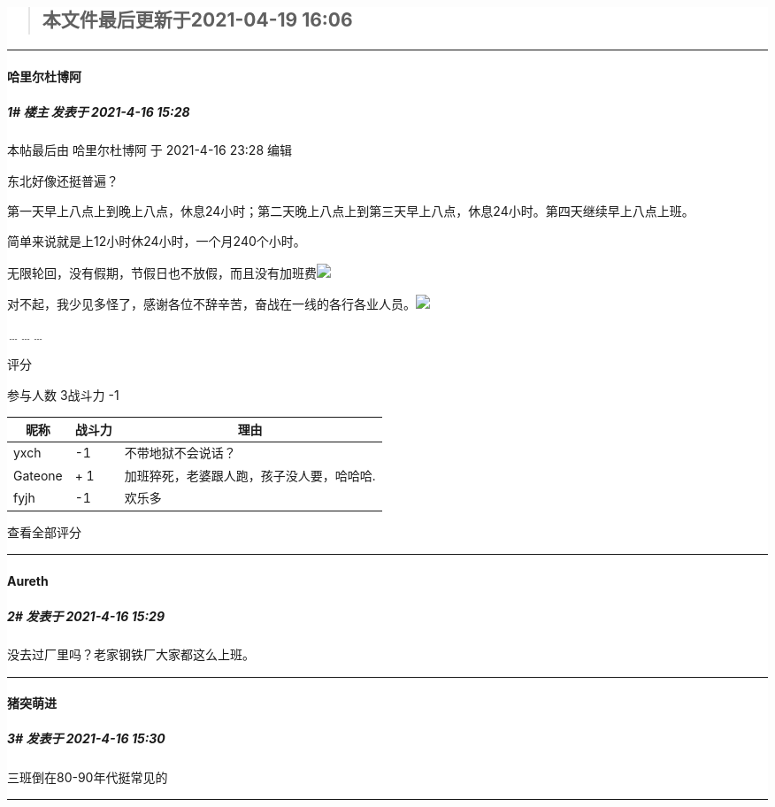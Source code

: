 > ## **本文件最后更新于2021-04-19 16:06** 



-----

####  哈里尔杜博阿  
##### 1#       楼主       发表于 2021-4-16 15:28


 本帖最后由 哈里尔杜博阿 于 2021-4-16 23:28 编辑 

东北好像还挺普遍？

第一天早上八点上到晚上八点，休息24小时；第二天晚上八点上到第三天早上八点，休息24小时。第四天继续早上八点上班。

简单来说就是上12小时休24小时，一个月240个小时。

无限轮回，没有假期，节假日也不放假，而且没有加班费<img src="https://static.saraba1st.com/image/smiley/face2017/001.png" referrerpolicy="no-referrer">

对不起，我少见多怪了，感谢各位不辞辛苦，奋战在一线的各行各业人员。<img src="https://static.saraba1st.com/image/smiley/face2017/216.png" referrerpolicy="no-referrer">


﹍﹍﹍

评分


 参与人数 3战斗力 -1

|昵称|战斗力|理由|
|----|---|---|
| yxch|-1|不带地狱不会说话？|
| Gateone| + 1|加班猝死，老婆跟人跑，孩子没人要，哈哈哈.|
| fyjh|-1|欢乐多|


查看全部评分


-----

####  Aureth  
##### 2#       发表于 2021-4-16 15:29


没去过厂里吗？老家钢铁厂大家都这么上班。


-----

####  猪突萌进  
##### 3#       发表于 2021-4-16 15:30


三班倒在80-90年代挺常见的


-----
